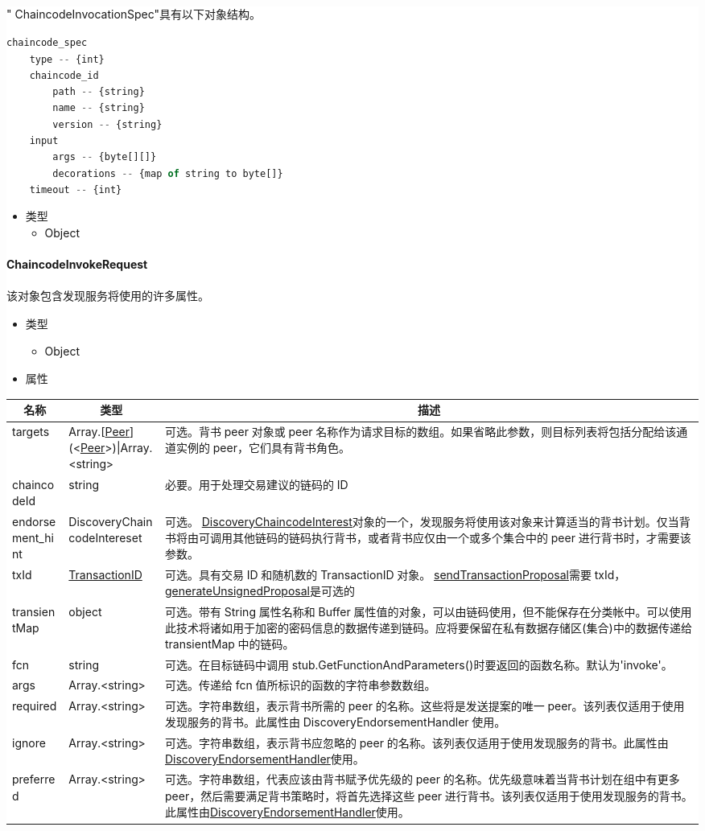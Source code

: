 " ChaincodeInvocationSpec"具有以下对象结构。

```javascript
chaincode_spec
    type -- {int}
    chaincode_id
        path -- {string}
        name -- {string}
        version -- {string}
    input
        args -- {byte[][]}
        decorations -- {map of string to byte[]}
    timeout -- {int}
```

- 类型
  - Object

#### ChaincodeInvokeRequest

该对象包含发现服务将使用的许多属性。

- 类型

  - Object

- 属性

| 名称               | 类型                                                                     | 描述                                                                                                                                                                                                                                                                                                                                                                                     |
| ------------------ | ------------------------------------------------------------------------ | ---------------------------------------------------------------------------------------------------------------------------------------------------------------------------------------------------------------------------------------------------------------------------------------------------------------------------------------------------------------------------------------- |
| targets            | Array.[[Peer](./Peer.html)](<[Peer](./Peer.html)>)\|Array.&lt;string&gt; | 可选。背书 peer 对象或 peer 名称作为请求目标的数组。如果省略此参数，则目标列表将包括分配给该通道实例的 peer，它们具有背书角色。                                                                                                                                                                                                                                                          |
| chaincodeId        | string                                                                   | 必要。用于处理交易建议的链码的 ID                                                                                                                                                                                                                                                                                                                                                        |
| endorsement_hint   | DiscoveryChaincodeIntereset                                              | 可选。 [DiscoveryChaincodeInterest](./global.html#DiscoveryChaincodeInterest)对象的一个，发现服务将使用该对象来计算适当的背书计划。仅当背书将由可调用其他链码的链码执行背书，或者背书应仅由一个或多个集合中的 peer 进行背书时，才需要该参数。                                                                                                                                            |
| txId               | [TransactionID](./TransactionID.html)                                    | 可选。具有交易 ID 和随机数的 TransactionID 对象。 [sendTransactionProposal](./Channel.html#sendTransactionProposal)需要 txId，[generateUnsignedProposal](./Channel.html#generateUnsignedProposal)是可选的                                                                                                                                                                                |
| transientMap       | object                                                                   | 可选。带有 String 属性名称和 Buffer 属性值的对象，可以由链码使用，但不能保存在分类帐中。可以使用此技术将诸如用于加密的密码信息的数据传递到链码。应将要保留在私有数据存储区(集合)中的数据传递给 transientMap 中的链码。                                                                                                                                                                   |
| fcn                | string                                                                   | 可选。在目标链码中调用 stub.GetFunctionAndParameters()时要返回的函数名称。默认为'invoke'。                                                                                                                                                                                                                                                                                               |
| args               | Array.&lt;string&gt;                                                     | 可选。传递给 fcn 值所标识的函数的字符串参数数组。                                                                                                                                                                                                                                                                                                                                        |
| required           | Array.&lt;string&gt;                                                     | 可选。字符串数组，表示背书所需的 peer 的名称。这些将是发送提案的唯一 peer。该列表仅适用于使用发现服务的背书。此属性由 DiscoveryEndorsementHandler 使用。                                                                                                                                                                                                                                 |
| ignore             | Array.&lt;string&gt;                                                     | 可选。字符串数组，表示背书应忽略的 peer 的名称。该列表仅适用于使用发现服务的背书。此属性由[DiscoveryEndorsementHandler](./DiscoveryEndorsementHandler.html)使用。                                                                                                                                                                                                                        |
| preferred          | Array.&lt;string&gt;                                                     | 可选。字符串数组，代表应该由背书赋予优先级的 peer 的名称。优先级意味着当背书计划在组中有更多 peer，然后需要满足背书策略时，将首先选择这些 peer 进行背书。该列表仅适用于使用发现服务的背书。此属性由[DiscoveryEndorsementHandler](./DiscoveryEndorsementHandler.html)使用。                                                                                                               |
